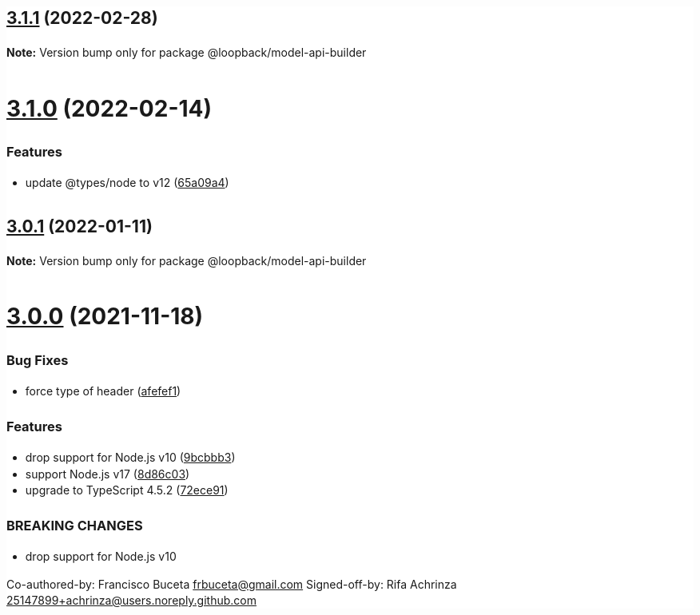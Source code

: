 ## [3.1.1](https://github.com/loopbackio/loopback-next/compare/@loopback/model-api-builder@3.1.0...@loopback/model-api-builder@3.1.1) (2022-02-28)

**Note:** Version bump only for package @loopback/model-api-builder

# [3.1.0](https://github.com/loopbackio/loopback-next/compare/@loopback/model-api-builder@3.0.1...@loopback/model-api-builder@3.1.0) (2022-02-14)

### Features

- update @types/node to v12
  ([65a09a4](https://github.com/loopbackio/loopback-next/commit/65a09a406e4865f774f97b58af9e616733b8b255))

## [3.0.1](https://github.com/loopbackio/loopback-next/compare/@loopback/model-api-builder@3.0.0...@loopback/model-api-builder@3.0.1) (2022-01-11)

**Note:** Version bump only for package @loopback/model-api-builder

# [3.0.0](https://github.com/loopbackio/loopback-next/compare/@loopback/model-api-builder@2.3.4...@loopback/model-api-builder@3.0.0) (2021-11-18)

### Bug Fixes

- force type of header
  ([afefef1](https://github.com/loopbackio/loopback-next/commit/afefef1c40a18e4407251779e8e44a6e81469e41))

### Features

- drop support for Node.js v10
  ([9bcbbb3](https://github.com/loopbackio/loopback-next/commit/9bcbbb358ec3eabc3033d4e7e1c22b524a7069b3))
- support Node.js v17
  ([8d86c03](https://github.com/loopbackio/loopback-next/commit/8d86c03cb7047e2b1f18d05870628ef5783e71b2))
- upgrade to TypeScript 4.5.2
  ([72ece91](https://github.com/loopbackio/loopback-next/commit/72ece91289ecfdfd8747bb9888ad75db73e8ff4b))

### BREAKING CHANGES

- drop support for Node.js v10

Co-authored-by: Francisco Buceta <frbuceta@gmail.com> Signed-off-by: Rifa
Achrinza <25147899+achrinza@users.noreply.github.com>
